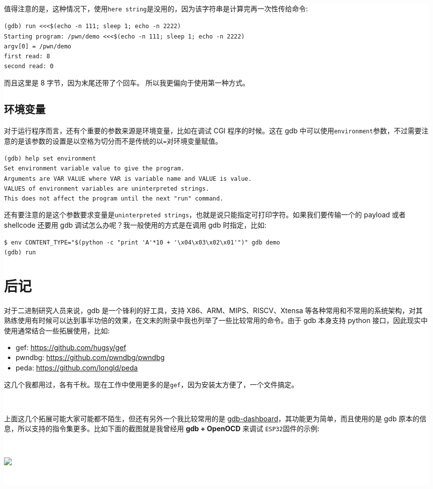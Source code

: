 值得注意的是，这种情况下，使用`here string`是没用的，因为该字符串是计算完再一次性传给命令:

```
(gdb) run <<<$(echo -n 111; sleep 1; echo -n 2222)
Starting program: /pwn/demo <<<$(echo -n 111; sleep 1; echo -n 2222)
argv[0] = /pwn/demo
first read: 8
second read: 0

```

而且这里是 8 字节，因为末尾还带了个回车。 所以我更偏向于使用第一种方式。

环境变量
----

对于运行程序而言，还有个重要的参数来源是环境变量，比如在调试 CGI 程序的时候。这在 gdb 中可以使用`environment`参数，不过需要注意的是该参数的设置是以空格为切分而不是传统的以`=`对环境变量赋值。

```
(gdb) help set environment
Set environment variable value to give the program.
Arguments are VAR VALUE where VAR is variable name and VALUE is value.
VALUES of environment variables are uninterpreted strings.
This does not affect the program until the next "run" command.

```

还有要注意的是这个参数要求变量是`uninterpreted strings`，也就是说只能指定可打印字符。如果我们要传输一个的 payload 或者 shellcode 还要用 gdb 调试怎么办呢？我一般使用的方式是在调用 gdb 时指定，比如:

```
$ env CONTENT_TYPE="$(python -c "print 'A'*10 + '\x04\x03\x02\x01'")" gdb demo
(gdb) run

```

后记
==

对于二进制研究人员来说，gdb 是一个锋利的好工具，支持 X86、ARM、MIPS、RISCV、Xtensa 等各种常用和不常用的系统架构，对其熟练使用有时候可以达到事半功倍的效果，在文末的附录中我也列举了一些比较常用的命令。由于 gdb 本身支持 python 接口，因此现实中使用通常结合一些拓展使用，比如:

*   gef: https://github.com/hugsy/gef
*   pwndbg: https://github.com/pwndbg/pwndbg
*   peda: https://github.com/longld/peda

这几个我都用过，各有千秋。现在工作中使用更多的是`gef`，因为安装太方便了，一个文件搞定。

 

上面这几个拓展可能大家可能都不陌生，但还有另外一个我比较常用的是 [gdb-dashboard](https://github.com/cyrus-and/gdb-dashboard)，其功能更为简单，而且使用的是 gdb 原本的信息，所以支持的指令集更多。比如下面的截图就是我曾经用 **gdb + OpenOCD** 来调试 `ESP32`固件的示例:

 

![](https://bbs.pediy.com/upload/attach/202009/844554_4ZUW8PW2P7AY26V.png)

 
